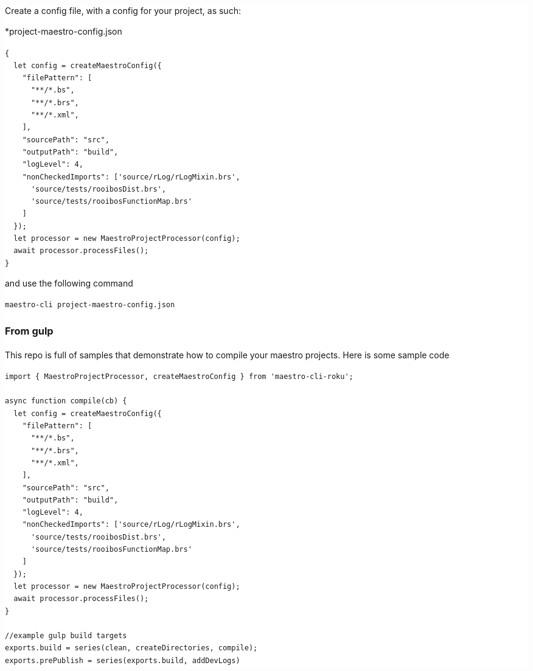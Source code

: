 Create a config file, with a config for your project, as such:

*project-maestro-config.json

```
{
  let config = createMaestroConfig({
    "filePattern": [
      "**/*.bs",
      "**/*.brs",
      "**/*.xml",
    ],
    "sourcePath": "src",
    "outputPath": "build",
    "logLevel": 4,
    "nonCheckedImports": ['source/rLog/rLogMixin.brs',
      'source/tests/rooibosDist.brs',
      'source/tests/rooibosFunctionMap.brs'
    ]
  });
  let processor = new MaestroProjectProcessor(config);
  await processor.processFiles();
}
```

and use the following command

```
maestro-cli project-maestro-config.json
```

### From gulp

This repo is full of samples that demonstrate how to compile your maestro projects. Here is some sample code 

```
import { MaestroProjectProcessor, createMaestroConfig } from 'maestro-cli-roku';

async function compile(cb) {
  let config = createMaestroConfig({
    "filePattern": [
      "**/*.bs",
      "**/*.brs",
      "**/*.xml",
    ],
    "sourcePath": "src",
    "outputPath": "build",
    "logLevel": 4,
    "nonCheckedImports": ['source/rLog/rLogMixin.brs',
      'source/tests/rooibosDist.brs',
      'source/tests/rooibosFunctionMap.brs'
    ]
  });
  let processor = new MaestroProjectProcessor(config);
  await processor.processFiles();
}

//example gulp build targets
exports.build = series(clean, createDirectories, compile);
exports.prePublish = series(exports.build, addDevLogs)
```
